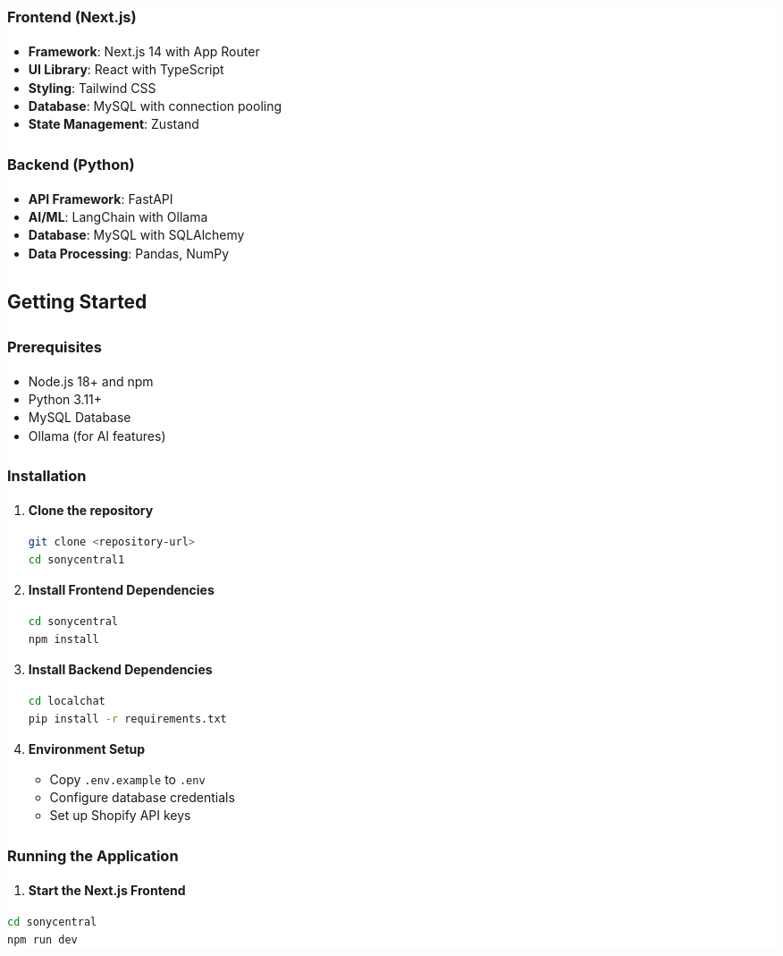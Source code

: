 ### Frontend (Next.js)
- **Framework**: Next.js 14 with App Router
- **UI Library**: React with TypeScript
- **Styling**: Tailwind CSS
- **Database**: MySQL with connection pooling
- **State Management**: Zustand

### Backend (Python)
- **API Framework**: FastAPI
- **AI/ML**: LangChain with Ollama
- **Database**: MySQL with SQLAlchemy
- **Data Processing**: Pandas, NumPy

## Getting Started

### Prerequisites
- Node.js 18+ and npm
- Python 3.11+
- MySQL Database
- Ollama (for AI features)

### Installation

1. **Clone the repository**
   ```bash
   git clone <repository-url>
   cd sonycentral1
   ```

2. **Install Frontend Dependencies**
   ```bash
   cd sonycentral
   npm install
   ```

3. **Install Backend Dependencies**
   ```bash
   cd localchat
   pip install -r requirements.txt
   ```

4. **Environment Setup**
   - Copy `.env.example` to `.env`
   - Configure database credentials
   - Set up Shopify API keys

### Running the Application

1. **Start the Next.js Frontend**
```bash
cd sonycentral
npm run dev
```
